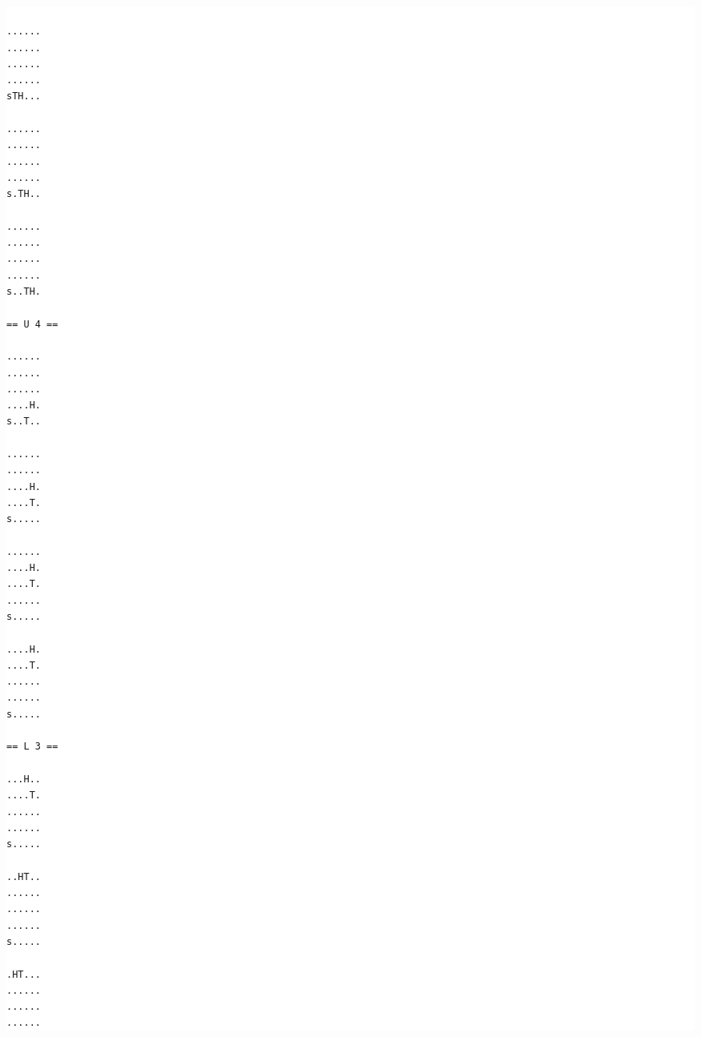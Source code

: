 ```text

......
......
......
......
sTH...

......
......
......
......
s.TH..

......
......
......
......
s..TH.

== U 4 ==

......
......
......
....H.
s..T..

......
......
....H.
....T.
s.....

......
....H.
....T.
......
s.....

....H.
....T.
......
......
s.....

== L 3 ==

...H..
....T.
......
......
s.....

..HT..
......
......
......
s.....

.HT...
......
......
......
```